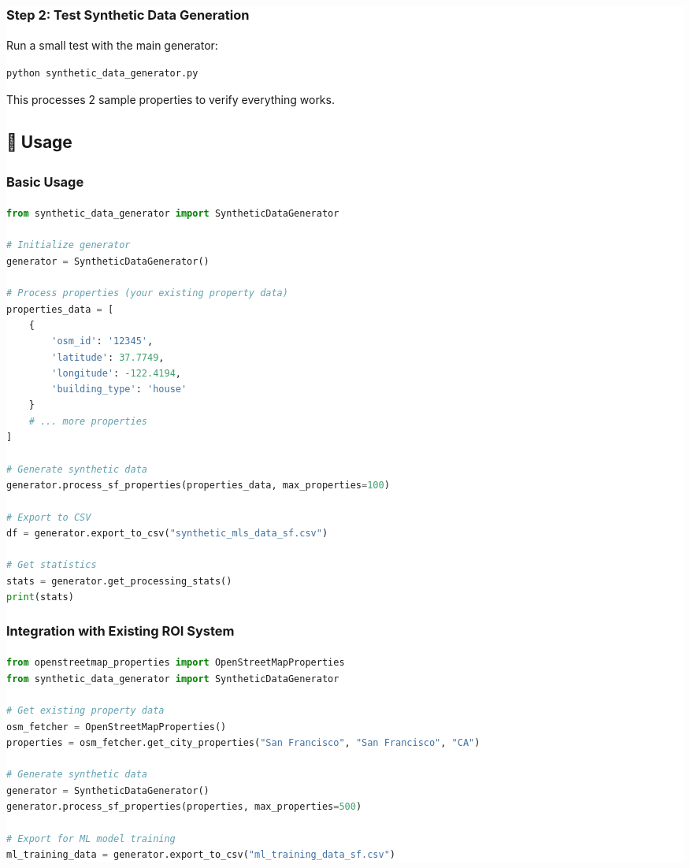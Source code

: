### Step 2: Test Synthetic Data Generation

Run a small test with the main generator:

```bash
python synthetic_data_generator.py
```

This processes 2 sample properties to verify everything works.

## 🔧 Usage

### Basic Usage

```python
from synthetic_data_generator import SyntheticDataGenerator

# Initialize generator
generator = SyntheticDataGenerator()

# Process properties (your existing property data)
properties_data = [
    {
        'osm_id': '12345',
        'latitude': 37.7749,
        'longitude': -122.4194,
        'building_type': 'house'
    }
    # ... more properties
]

# Generate synthetic data
generator.process_sf_properties(properties_data, max_properties=100)

# Export to CSV
df = generator.export_to_csv("synthetic_mls_data_sf.csv")

# Get statistics
stats = generator.get_processing_stats()
print(stats)
```

### Integration with Existing ROI System

```python
from openstreetmap_properties import OpenStreetMapProperties
from synthetic_data_generator import SyntheticDataGenerator

# Get existing property data
osm_fetcher = OpenStreetMapProperties()
properties = osm_fetcher.get_city_properties("San Francisco", "San Francisco", "CA")

# Generate synthetic data
generator = SyntheticDataGenerator()
generator.process_sf_properties(properties, max_properties=500)

# Export for ML model training
ml_training_data = generator.export_to_csv("ml_training_data_sf.csv")
```
